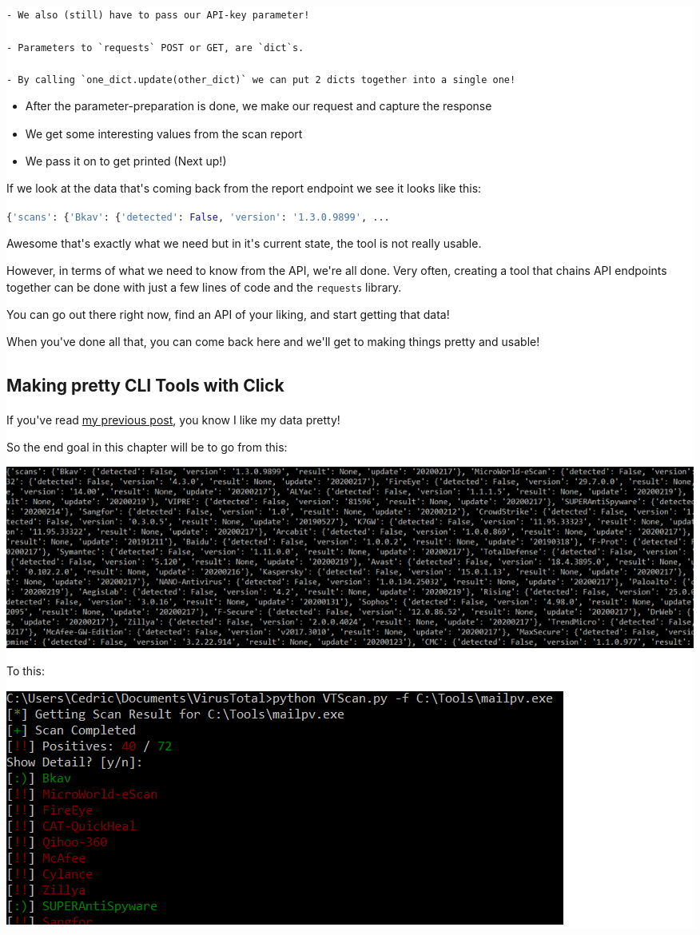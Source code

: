     - We also (still) have to pass our API-key parameter!

    - Parameters to `requests` POST or GET, are `dict`s.

    - By calling `one_dict.update(other_dict)` we can put 2 dicts together into a single one!

- After the parameter-preparation is done, we make our request and capture the response

- We get some interesting values from the scan report

- We pass it on to get printed (Next up!)

If we look at the data that's coming back from the report endpoint we see it looks like this:

```python
{'scans': {'Bkav': {'detected': False, 'version': '1.3.0.9899', ...
```
Awesome that's exactly what we need but in it's current state, the tool is not really usable.

However, in terms of what we need to know from the API, we're all done.
Very often, creating a tool that chains API endpoints together can be done with just a few lines of code and the `requests` library.

You can go out there right now, find an API of your liking, and start getting that data!

When you've done all that, you can come back here and we'll get to making things pretty and usable!

<a name="pretty-with-click"></a>
## Making pretty CLI Tools with Click
If you've read [my previous post](https://pybit.es/guest-webscraper-to-wordcloud.html), you know I like my data pretty!

So the end goal in this chapter will be to go from this:

![Ewwww Ugly](images/vtscan/ugly.png)

To this:

![Woaahhh Pretty](images/vtscan/PrettyPositive.png)
